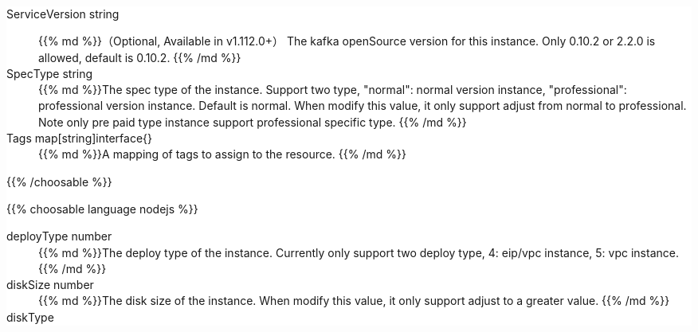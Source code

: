 <a href="#serviceversion_go" style="color: inherit; text-decoration: inherit;">Service<wbr>Version</a>
</span>
        <span class="property-indicator"></span>
        <span class="property-type">string</span>
    </dt>
    <dd>{{% md %}}（Optional, Available in v1.112.0+） The kafka openSource version for this instance. Only 0.10.2 or 2.2.0 is allowed, default is 0.10.2.
{{% /md %}}</dd>
    <dt class="property-optional"
            title="Optional">
        <span id="spectype_go">
<a href="#spectype_go" style="color: inherit; text-decoration: inherit;">Spec<wbr>Type</a>
</span>
        <span class="property-indicator"></span>
        <span class="property-type">string</span>
    </dt>
    <dd>{{% md %}}The spec type of the instance. Support two type, "normal": normal version instance, "professional": professional version instance. Default is normal. When modify this value, it only support adjust from normal to professional. Note only pre paid type instance support professional specific type.
{{% /md %}}</dd>
    <dt class="property-optional"
            title="Optional">
        <span id="tags_go">
<a href="#tags_go" style="color: inherit; text-decoration: inherit;">Tags</a>
</span>
        <span class="property-indicator"></span>
        <span class="property-type">map[string]interface{}</span>
    </dt>
    <dd>{{% md %}}A mapping of tags to assign to the resource.
{{% /md %}}</dd>
</dl>
{{% /choosable %}}

{{% choosable language nodejs %}}
<dl class="resources-properties">
    <dt class="property-required"
            title="Required">
        <span id="deploytype_nodejs">
<a href="#deploytype_nodejs" style="color: inherit; text-decoration: inherit;">deploy<wbr>Type</a>
</span>
        <span class="property-indicator"></span>
        <span class="property-type">number</span>
    </dt>
    <dd>{{% md %}}The deploy type of the instance. Currently only support two deploy type, 4: eip/vpc instance, 5: vpc instance.
{{% /md %}}</dd>
    <dt class="property-required"
            title="Required">
        <span id="disksize_nodejs">
<a href="#disksize_nodejs" style="color: inherit; text-decoration: inherit;">disk<wbr>Size</a>
</span>
        <span class="property-indicator"></span>
        <span class="property-type">number</span>
    </dt>
    <dd>{{% md %}}The disk size of the instance. When modify this value, it only support adjust to a greater value.
{{% /md %}}</dd>
    <dt class="property-required"
            title="Required">
        <span id="disktype_nodejs">
<a href="#disktype_nodejs" style="color: inherit; text-decoration: inherit;">disk<wbr>Type</a>
</span>